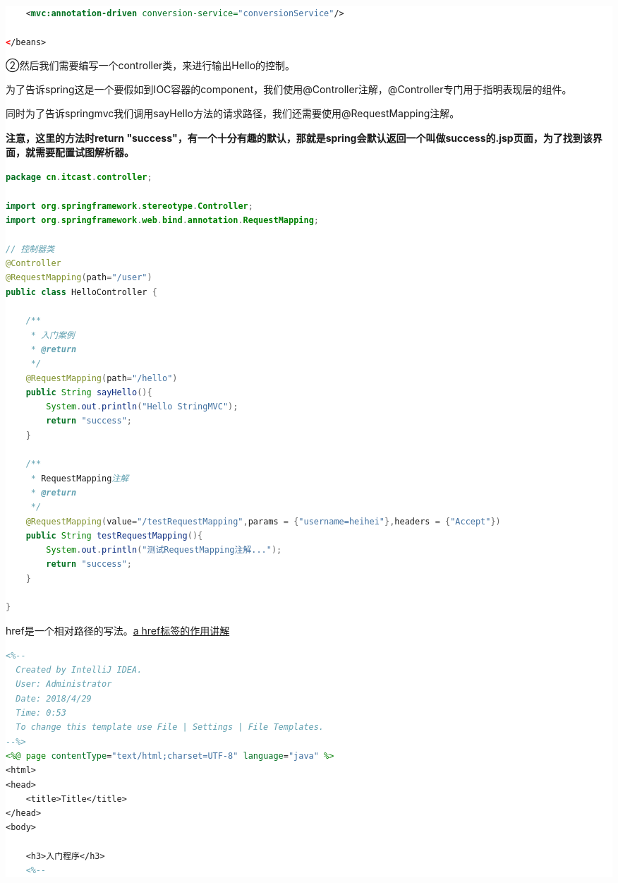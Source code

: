 ```xml
    <mvc:annotation-driven conversion-service="conversionService"/>

</beans>
```

②然后我们需要编写一个controller类，来进行输出Hello的控制。

为了告诉spring这是一个要假如到IOC容器的component，我们使用@Controller注解，@Controller专门用于指明表现层的组件。

同时为了告诉springmvc我们调用sayHello方法的请求路径，我们还需要使用@RequestMapping注解。

**注意，这里的方法时return "success"，有一个十分有趣的默认，那就是spring会默认返回一个叫做success的.jsp页面，为了找到该界面，就需要配置试图解析器。**

```java
package cn.itcast.controller;

import org.springframework.stereotype.Controller;
import org.springframework.web.bind.annotation.RequestMapping;

// 控制器类
@Controller
@RequestMapping(path="/user")
public class HelloController {

    /**
     * 入门案例
     * @return
     */
    @RequestMapping(path="/hello")
    public String sayHello(){
        System.out.println("Hello StringMVC");
        return "success";
    }

    /**
     * RequestMapping注解
     * @return
     */
    @RequestMapping(value="/testRequestMapping",params = {"username=heihei"},headers = {"Accept"})
    public String testRequestMapping(){
        System.out.println("测试RequestMapping注解...");
        return "success";
    }

}

```

href是一个相对路径的写法。[a href标签的作用讲解](https://www.w3school.com.cn/tags/att_a_href.asp)

```jsp
<%--
  Created by IntelliJ IDEA.
  User: Administrator
  Date: 2018/4/29
  Time: 0:53
  To change this template use File | Settings | File Templates.
--%>
<%@ page contentType="text/html;charset=UTF-8" language="java" %>
<html>
<head>
    <title>Title</title>
</head>
<body>

    <h3>入门程序</h3>
    <%--
```